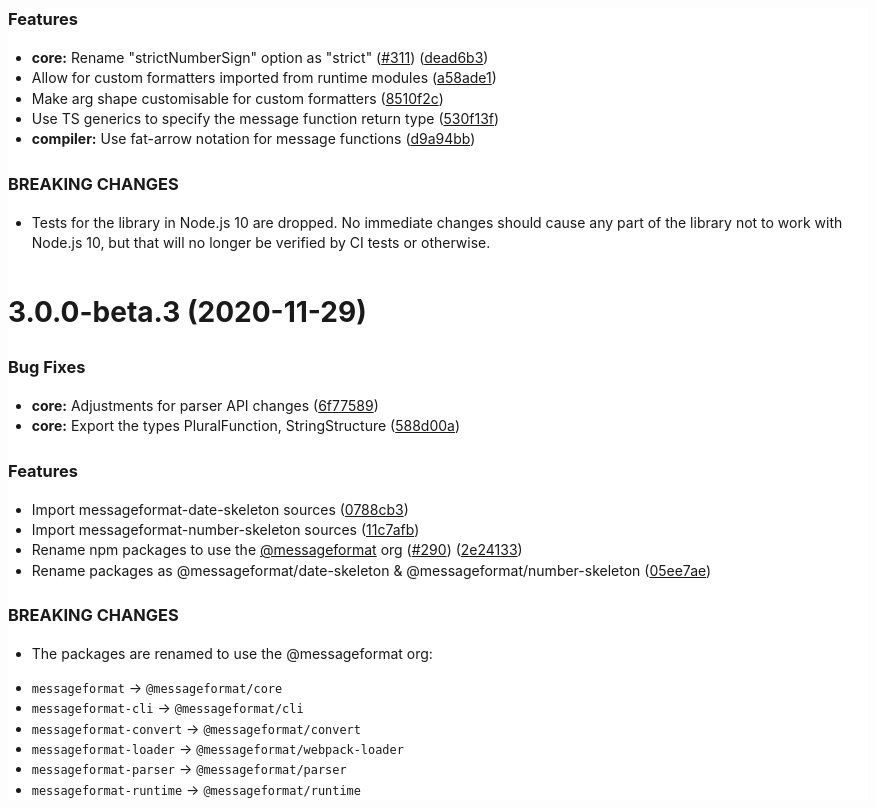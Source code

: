 
### Features

* **core:** Rename "strictNumberSign" option as "strict" ([#311](https://github.com/messageformat/messageformat/issues/311)) ([dead6b3](https://github.com/messageformat/messageformat/commit/dead6b38c93d7477ff7cf209351c9c9de4450c6c))
* Allow for custom formatters imported from runtime modules ([a58ade1](https://github.com/messageformat/messageformat/commit/a58ade19595476cdeffe7b151831dbfe8f754581))
* Make arg shape customisable for custom formatters ([8510f2c](https://github.com/messageformat/messageformat/commit/8510f2c4f849a8467eaa6cc46e7ec6d5cc111289))
* Use TS generics to specify the message function return type ([530f13f](https://github.com/messageformat/messageformat/commit/530f13f8c8e91aed7306ecccc66efa1545cae29c))
* **compiler:** Use fat-arrow notation for message functions ([d9a94bb](https://github.com/messageformat/messageformat/commit/d9a94bb45593e98bcf4e8ff209d29150fbaccb37))


### BREAKING CHANGES

* Tests for the library in Node.js 10 are dropped. No
immediate changes should cause any part of the library not to work with
Node.js 10, but that will no longer be verified by CI tests or otherwise.





# 3.0.0-beta.3 (2020-11-29)


### Bug Fixes

* **core:** Adjustments for parser API changes ([6f77589](https://github.com/messageformat/messageformat/commit/6f77589ecae0eea6d965fe32baf92a2e657ecd4f))
* **core:** Export the types PluralFunction, StringStructure ([588d00a](https://github.com/messageformat/messageformat/commit/588d00ab33b3420932c10d6fde7bf6292bbff4d4))


### Features

* Import messageformat-date-skeleton sources ([0788cb3](https://github.com/messageformat/messageformat/commit/0788cb3fc623345b2cd816ce9e78676f922e10be))
* Import messageformat-number-skeleton sources ([11c7afb](https://github.com/messageformat/messageformat/commit/11c7afb928c6364caa4942de380ed4b8d91a276d))
* Rename npm packages to use the [@messageformat](https://github.com/messageformat) org ([#290](https://github.com/messageformat/messageformat/issues/290)) ([2e24133](https://github.com/messageformat/messageformat/commit/2e2413300ab000467ecbb53ecd6fa0cc7a38cbcf))
* Rename packages as @messageformat/date-skeleton & @messageformat/number-skeleton ([05ee7ae](https://github.com/messageformat/messageformat/commit/05ee7aec04152d0795ccd3d5f43717acbe0c9f76))


### BREAKING CHANGES

* The packages are renamed to use the @messageformat org:
- `messageformat` -> `@messageformat/core`
- `messageformat-cli` -> `@messageformat/cli`
- `messageformat-convert` -> `@messageformat/convert`
- `messageformat-loader` -> `@messageformat/webpack-loader`
- `messageformat-parser` -> `@messageformat/parser`
- `messageformat-runtime` -> `@messageformat/runtime`
